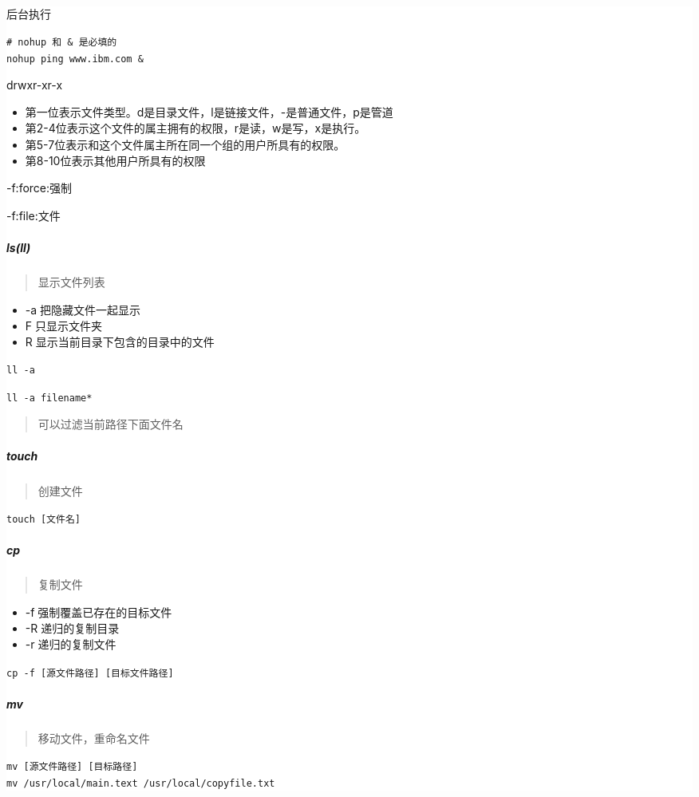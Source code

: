 后台执行

```shell
# nohup 和 & 是必填的
nohup ping www.ibm.com &
```

drwxr-xr-x

- 第一位表示文件类型。d是目录文件，l是链接文件，-是普通文件，p是管道
- 第2-4位表示这个文件的属主拥有的权限，r是读，w是写，x是执行。
- 第5-7位表示和这个文件属主所在同一个组的用户所具有的权限。
- 第8-10位表示其他用户所具有的权限

-f:force:强制

-f:file:文件

##### ls(ll)

> 显示文件列表

- -a 把隐藏文件一起显示
- F 只显示文件夹
- R 显示当前目录下包含的目录中的文件

```shell
ll -a
```

`ll -a filename*`

> 可以过滤当前路径下面文件名

##### touch

> 创建文件

```shell
touch [文件名]
```

##### cp

> 复制文件

- -f 强制覆盖已存在的目标文件
- -R 递归的复制目录
- -r 递归的复制文件

```shell
cp -f [源文件路径] [目标文件路径]
```

##### mv

> 移动文件，重命名文件

```shell
mv [源文件路径] [目标路径]
mv /usr/local/main.text /usr/local/copyfile.txt
```
